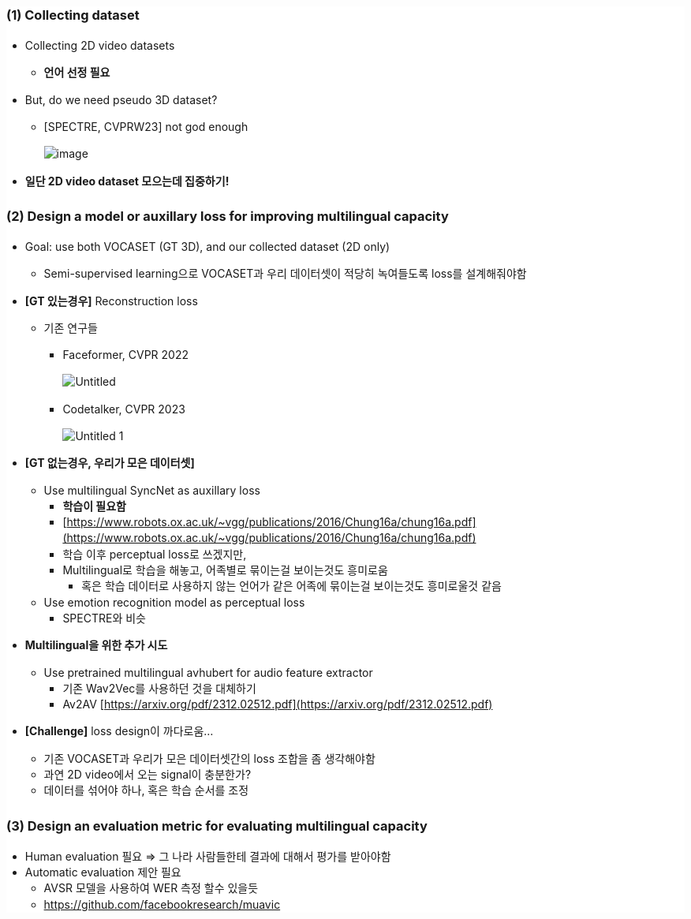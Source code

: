 ### (1) Collecting dataset

- Collecting 2D video datasets
    - **언어 선정 필요**
- But, do we need pseudo 3D dataset?
    - [SPECTRE, CVPRW23] not god enough
        
        ![image](https://github.com/gihuni99/gihuni99.github.io/assets/90080065/8f12d521-f748-491b-90d3-d04d6b6c4a94)
        
- **일단 2D video dataset 모으는데 집중하기!**

### (2) Design a model or auxillary loss for improving multilingual capacity

- Goal: use both VOCASET (GT 3D), and our collected dataset (2D only)
    - Semi-supervised learning으로 VOCASET과 우리 데이터셋이 적당히 녹여들도록 loss를 설계해줘야함
- **[GT 있는경우]** Reconstruction loss
    - 기존 연구들
        - Faceformer, CVPR 2022
            
            ![Untitled](https://github.com/gihuni99/gihuni99.github.io/assets/90080065/b987fed4-eca3-4649-8913-d6fe9a9f6ac7)
            
        - Codetalker, CVPR 2023
            
            ![Untitled 1](https://github.com/gihuni99/gihuni99.github.io/assets/90080065/e4d77940-36af-4ba1-bc6e-ff1b2d74d2c8)
            
        
- **[GT 없는경우, 우리가 모은 데이터셋]**
    - Use multilingual SyncNet as auxillary loss
        - **학습이 필요함**
        - [https://www.robots.ox.ac.uk/~vgg/publications/2016/Chung16a/chung16a.pdf](https://www.robots.ox.ac.uk/~vgg/publications/2016/Chung16a/chung16a.pdf)
        - 학습 이후 perceptual loss로 쓰겠지만,
        - Multilingual로 학습을 해놓고, 어족별로 묶이는걸 보이는것도 흥미로움
            - 혹은 학습 데이터로 사용하지 않는 언어가 같은 어족에 묶이는걸 보이는것도 흥미로울것 같음
    - Use emotion recognition model as perceptual loss
        - SPECTRE와 비슷
- **Multilingual을 위한 추가 시도**
    - Use pretrained multilingual avhubert for audio feature extractor
        - 기존 Wav2Vec를 사용하던 것을 대체하기
        - Av2AV [https://arxiv.org/pdf/2312.02512.pdf](https://arxiv.org/pdf/2312.02512.pdf)
- **[Challenge]** loss design이 까다로움…
    - 기존 VOCASET과 우리가 모은 데이터셋간의 loss 조합을 좀 생각해야함
    - 과연 2D video에서 오는 signal이 충분한가?
    - 데이터를 섞어야 하나, 혹은 학습 순서를 조정

### (3) Design an evaluation metric for evaluating multilingual capacity

- Human evaluation 필요 ⇒ 그 나라 사람들한테 결과에 대해서 평가를 받아야함
- Automatic evaluation 제안 필요
    - AVSR 모델을 사용하여 WER 측정 할수 있을듯
    - https://github.com/facebookresearch/muavic
